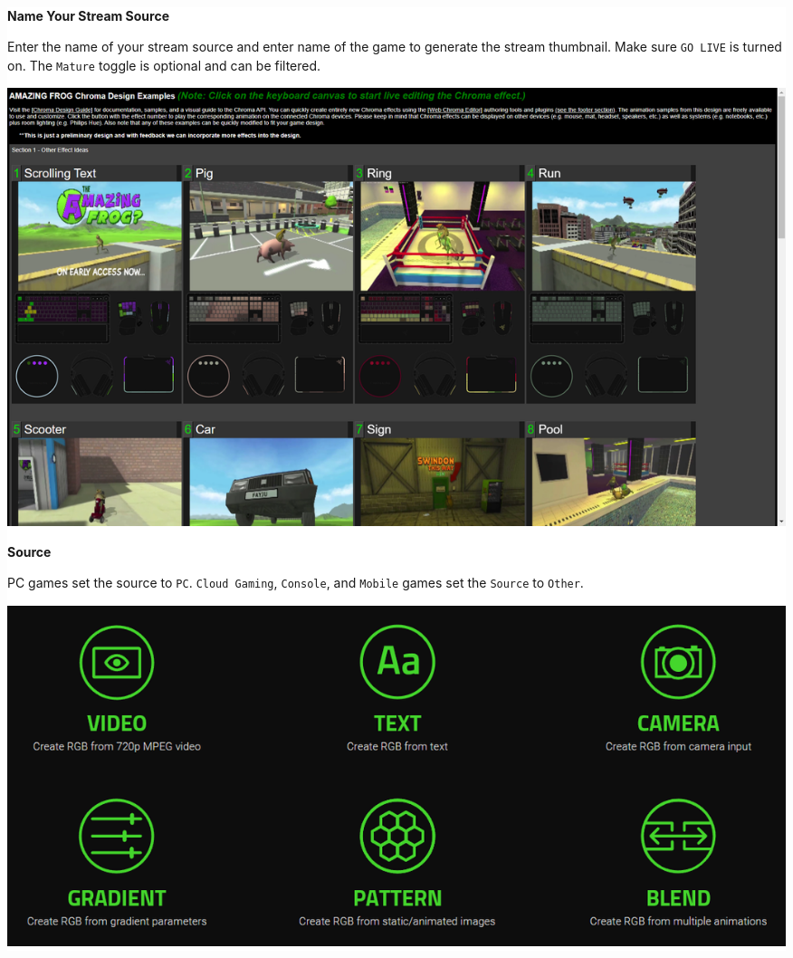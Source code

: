 **Name Your Stream Source**

Enter the name of your stream source and enter name of the game to generate the stream thumbnail. Make sure `GO LIVE` is turned on. The `Mature` toggle is optional and can be filtered.

![image_9](images/image_9.png)

**Source**

PC games set the source to `PC`. `Cloud Gaming`, `Console`, and `Mobile` games set the `Source` to `Other`.

![image_10](images/image_10.png)
